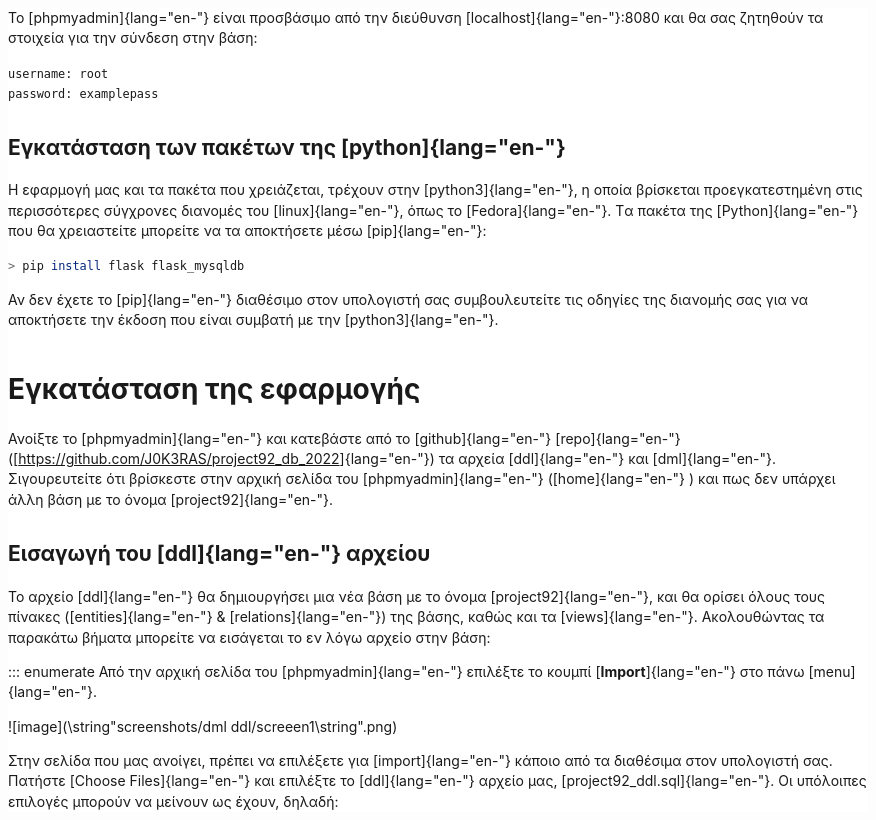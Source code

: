 To [phpmyadmin]{lang="en-"} είναι προσβάσιμο από την διεύθυνση
[localhost]{lang="en-"}:8080 και θα σας ζητηθούν τα στοιχεία για την
σύνδεση στην βάση:

``` {.bash breaklines="true"}
username: root
password: examplepass
```

## Εγκατάσταση των πακέτων της [python]{lang="en-"}

Η εφαρμογή μας και τα πακέτα που χρειάζεται, τρέχουν στην
[python3]{lang="en-"}, η οποία βρίσκεται προεγκατεστημένη στις
περισσότερες σύγχρονες διανομές του [linux]{lang="en-"}, όπως το
[Fedora]{lang="en-"}. Tα πακέτα της [Python]{lang="en-"} που θα
χρειαστείτε μπορείτε να τα αποκτήσετε μέσω [pip]{lang="en-"}:

``` {.bash breaklines="true"}
> pip install flask flask_mysqldb
```

Αν δεν έχετε το [pip]{lang="en-"} διαθέσιμο στον υπολογιστή σας
συμβουλευτείτε τις οδηγίες της διανομής σας για να αποκτήσετε την έκδοση
που είναι συμβατή με την [python3]{lang="en-"}.

# Εγκατάσταση της εφαρμογής

Ανοίξτε το [phpmyadmin]{lang="en-"} και κατεβάστε από το
[github]{lang="en-"} [repo]{lang="en-"}
([<https://github.com/J0K3RAS/project92_db_2022>]{lang="en-"}) τα αρχεία
[ddl]{lang="en-"} και [dml]{lang="en-"}. Σιγουρευτείτε ότι βρίσκεστε
στην αρχική σελίδα του [phpmyadmin]{lang="en-"} ([home]{lang="en-"} )
και πως δεν υπάρχει άλλη βάση με το όνομα [project92]{lang="en-"}.

## Εισαγωγή του [ddl]{lang="en-"} αρχείου

Το αρχείο [ddl]{lang="en-"} θα δημιουργήσει μια νέα βάση με το όνομα
[project92]{lang="en-"}, και θα ορίσει όλους τους πίνακες
([entities]{lang="en-"} & [relations]{lang="en-"}) της βάσης, καθώς και
τα [views]{lang="en-"}. Ακολουθώντας τα παρακάτω βήματα μπορείτε να
εισάγεται το εν λόγω αρχείο στην βάση:

::: enumerate
Από την αρχική σελίδα του [phpmyadmin]{lang="en-"} επιλέξτε το κουμπί
[**Import**]{lang="en-"} στο πάνω [menu]{lang="en-"}.

![image](\string"screenshots/dml ddl/screeen1\string".png)

Στην σελίδα που μας ανοίγει, πρέπει να επιλέξετε για
[import]{lang="en-"} κάποιο από τα διαθέσιμα στον υπολογιστή σας.
Πατήστε [Choose Files]{lang="en-"} και επιλέξτε το [ddl]{lang="en-"}
αρχείο μας, [project92_ddl.sql]{lang="en-"}. Οι υπόλοιπες επιλογές
μπορούν να μείνουν ως έχουν, δηλαδή:
